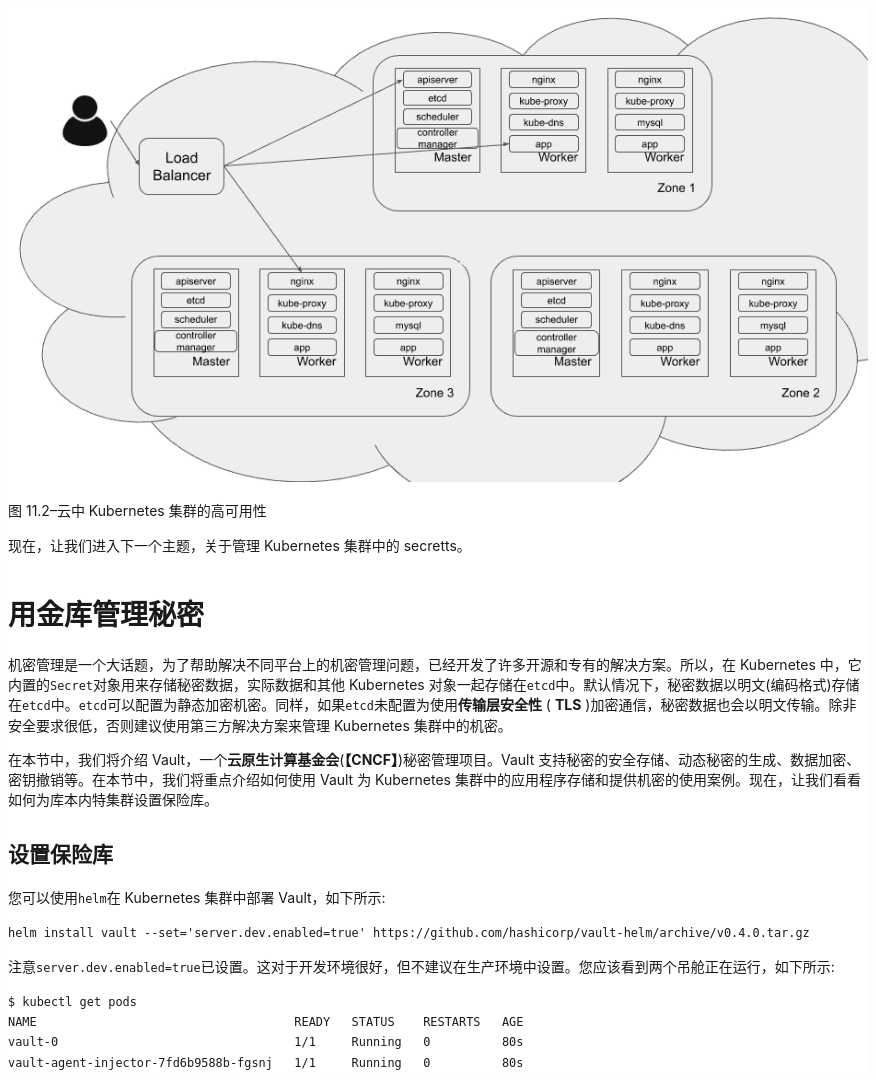 ![Figure 11.2 – High availability of Kubernetes cluster in the cloud ](img/B15566_11_002.jpg)

图 11.2–云中 Kubernetes 集群的高可用性

现在，让我们进入下一个主题，关于管理 Kubernetes 集群中的 secretts。

# 用金库管理秘密

机密管理是一个大话题，为了帮助解决不同平台上的机密管理问题，已经开发了许多开源和专有的解决方案。所以，在 Kubernetes 中，它内置的`Secret`对象用来存储秘密数据，实际数据和其他 Kubernetes 对象一起存储在`etcd`中。默认情况下，秘密数据以明文(编码格式)存储在`etcd`中。`etcd`可以配置为静态加密机密。同样，如果`etcd`未配置为使用**传输层安全性** ( **TLS** )加密通信，秘密数据也会以明文传输。除非安全要求很低，否则建议使用第三方解决方案来管理 Kubernetes 集群中的机密。

在本节中，我们将介绍 Vault，一个**云原生计算基金会**(**【CNCF】**)秘密管理项目。Vault 支持秘密的安全存储、动态秘密的生成、数据加密、密钥撤销等。在本节中，我们将重点介绍如何使用 Vault 为 Kubernetes 集群中的应用程序存储和提供机密的使用案例。现在，让我们看看如何为库本内特集群设置保险库。

## 设置保险库

您可以使用`helm`在 Kubernetes 集群中部署 Vault，如下所示:

```
helm install vault --set='server.dev.enabled=true' https://github.com/hashicorp/vault-helm/archive/v0.4.0.tar.gz
```

注意`server.dev.enabled=true`已设置。这对于开发环境很好，但不建议在生产环境中设置。您应该看到两个吊舱正在运行，如下所示:

```
$ kubectl get pods
NAME                                    READY   STATUS    RESTARTS   AGE
vault-0                                 1/1     Running   0          80s
vault-agent-injector-7fd6b9588b-fgsnj   1/1     Running   0          80s
```
